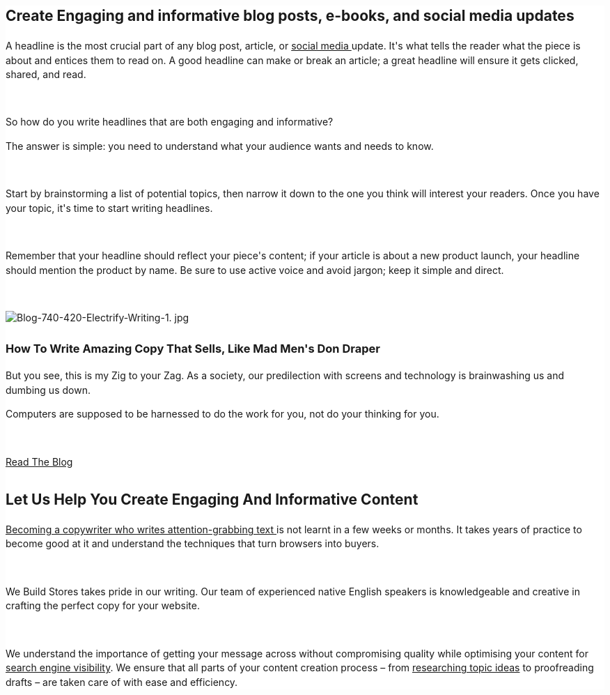 ## Create Engaging and informative blog posts, e-books, and social media updates

​A headline is the most crucial part of any blog post, article, or [social media ](https://www.webuildstores.co.uk/social-media-plans)update. It's what tells the reader what the piece is about and entices them to read on. A good headline can make or break an article; a great headline will ensure it gets clicked, shared, and read. 

​

So how do you write headlines that are both engaging and informative? 

The answer is simple: you need to understand what your audience wants and needs to know. 

​

Start by brainstorming a list of potential topics, then narrow it down to the one you think will interest your readers. Once you have your topic, it's time to start writing headlines. 

​

Remember that your headline should reflect your piece's content; if your article is about a new product launch, your headline should mention the product by name. Be sure to use active voice and avoid jargon; keep it simple and direct. 

​

![Blog-740-420-Electrify-Writing-1. jpg](https://static.wixstatic.com/media/b0d63a_9b3554c98890409782f3f0f64901baee~mv2.jpg/v1/fill/w_600,h_340,al_c,q_80,usm_0.66_1.00_0.01,enc_avif,quality_auto/Blog-740-420-Electrify-Writing-1.jpg)

### How To Write Amazing Copy That Sells, Like Mad Men's Don Draper

But you see, this is my Zig to your Zag. As a society, our predilection with screens and technology is brainwashing us and dumbing us down.

Computers are supposed to be harnessed to do the work for you, not do your thinking for you.

​

[Read The Blog](https://www.webuildstores.co.uk/post/become-the-website-copywriting-superhero-your-company-needs)

## Let Us Help You Create Engaging And Informative Content

[Becoming a copywriter who writes attention-grabbing text ](https://www.webuildstores.co.uk/post/become-the-website-copywriting-superhero-your-company-needs)is not learnt in a few weeks or months. It takes years of practice to become good at it and understand the techniques that turn browsers into buyers.

​

We Build Stores takes pride in our writing. Our team of experienced native English speakers is knowledgeable and creative in crafting the perfect copy for your website.

​

We understand the importance of getting your message across without compromising quality while optimising your content for [search engine visibility](https://www.webuildstores.co.uk/post/introduction-to-seo). We ensure that all parts of your content creation process – from [researching topic ideas](https://www.webuildstores.co.uk/post/your-guide-to-starting-a-small-business-blog-in-2022) to proofreading drafts – are taken care of with ease and efficiency.
